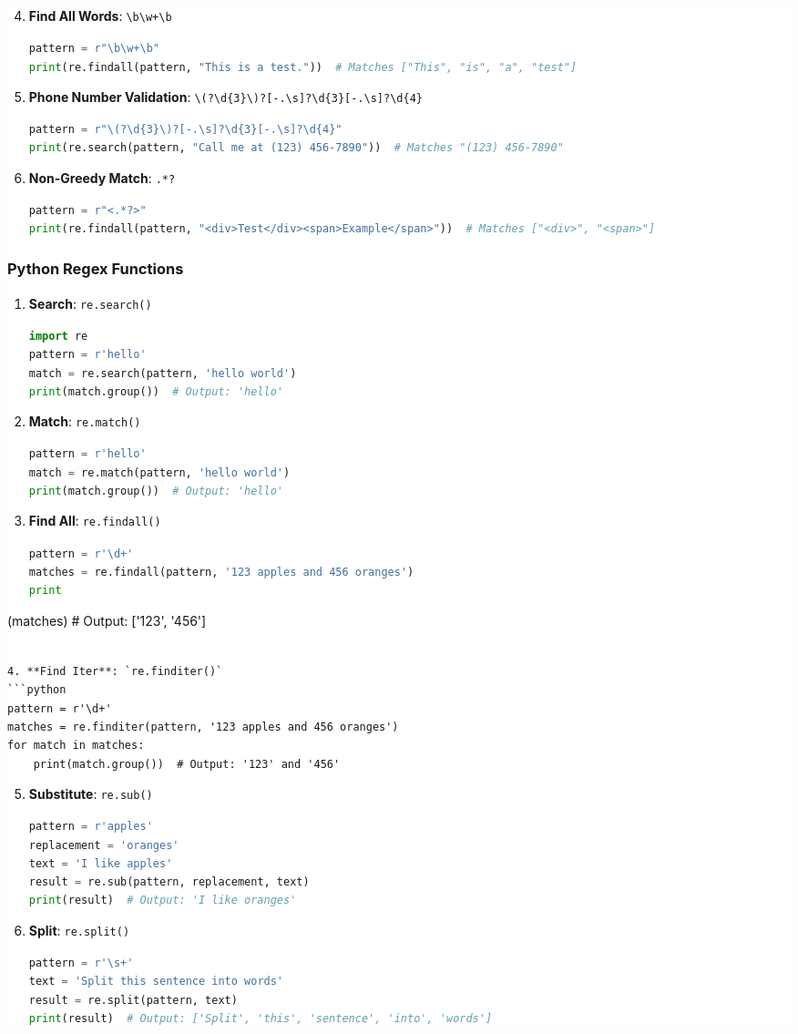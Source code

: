 4. **Find All Words**: `\b\w+\b`
   ```python
   pattern = r"\b\w+\b"
   print(re.findall(pattern, "This is a test."))  # Matches ["This", "is", "a", "test"]
   ```

5. **Phone Number Validation**: `\(?\d{3}\)?[-.\s]?\d{3}[-.\s]?\d{4}`
   ```python
   pattern = r"\(?\d{3}\)?[-.\s]?\d{3}[-.\s]?\d{4}"
   print(re.search(pattern, "Call me at (123) 456-7890"))  # Matches "(123) 456-7890"
   ```

6. **Non-Greedy Match**: `.*?`
   ```python
   pattern = r"<.*?>"
   print(re.findall(pattern, "<div>Test</div><span>Example</span>"))  # Matches ["<div>", "<span>"]
   ```

### Python Regex Functions

1. **Search**: `re.search()`
   ```python
   import re
   pattern = r'hello'
   match = re.search(pattern, 'hello world')
   print(match.group())  # Output: 'hello'
   ```

2. **Match**: `re.match()`
   ```python
   pattern = r'hello'
   match = re.match(pattern, 'hello world')
   print(match.group())  # Output: 'hello'
   ```

3. **Find All**: `re.findall()`
   ```python
   pattern = r'\d+'
   matches = re.findall(pattern, '123 apples and 456 oranges')
   print

(matches)  # Output: ['123', '456']
   ```

4. **Find Iter**: `re.finditer()`
   ```python
   pattern = r'\d+'
   matches = re.finditer(pattern, '123 apples and 456 oranges')
   for match in matches:
       print(match.group())  # Output: '123' and '456'
   ```

5. **Substitute**: `re.sub()`
   ```python
   pattern = r'apples'
   replacement = 'oranges'
   text = 'I like apples'
   result = re.sub(pattern, replacement, text)
   print(result)  # Output: 'I like oranges'
   ```

6. **Split**: `re.split()`
   ```python
   pattern = r'\s+'
   text = 'Split this sentence into words'
   result = re.split(pattern, text)
   print(result)  # Output: ['Split', 'this', 'sentence', 'into', 'words']
   ```

